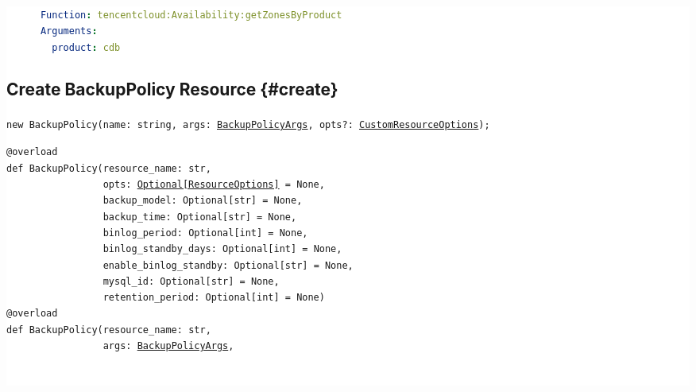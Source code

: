 ```yaml
      Function: tencentcloud:Availability:getZonesByProduct
      Arguments:
        product: cdb
```


</pulumi-choosable>
</div>





</pulumi-examples></div>




## Create BackupPolicy Resource {#create}
<div>
<pulumi-chooser type="language" options="typescript,python,go,csharp,java,yaml"></pulumi-chooser>
</div>


<div>
<pulumi-choosable type="language" values="javascript,typescript">
<div class="highlight"><pre class="chroma"><code class="language-typescript" data-lang="typescript"><span class="k">new </span><span class="nx">BackupPolicy</span><span class="p">(</span><span class="nx">name</span><span class="p">:</span> <span class="nx">string</span><span class="p">,</span> <span class="nx">args</span><span class="p">:</span> <span class="nx"><a href="#inputs">BackupPolicyArgs</a></span><span class="p">,</span> <span class="nx">opts</span><span class="p">?:</span> <span class="nx"><a href="/docs/reference/pkg/nodejs/pulumi/pulumi/#CustomResourceOptions">CustomResourceOptions</a></span><span class="p">);</span></code></pre></div>
</pulumi-choosable>
</div>

<div>
<pulumi-choosable type="language" values="python">
<div class="highlight"><pre class="chroma"><code class="language-python" data-lang="python"><span class=nd>@overload</span>
<span class="k">def </span><span class="nx">BackupPolicy</span><span class="p">(</span><span class="nx">resource_name</span><span class="p">:</span> <span class="nx">str</span><span class="p">,</span>
                 <span class="nx">opts</span><span class="p">:</span> <span class="nx"><a href="/docs/reference/pkg/python/pulumi/#pulumi.ResourceOptions">Optional[ResourceOptions]</a></span> = None<span class="p">,</span>
                 <span class="nx">backup_model</span><span class="p">:</span> <span class="nx">Optional[str]</span> = None<span class="p">,</span>
                 <span class="nx">backup_time</span><span class="p">:</span> <span class="nx">Optional[str]</span> = None<span class="p">,</span>
                 <span class="nx">binlog_period</span><span class="p">:</span> <span class="nx">Optional[int]</span> = None<span class="p">,</span>
                 <span class="nx">binlog_standby_days</span><span class="p">:</span> <span class="nx">Optional[int]</span> = None<span class="p">,</span>
                 <span class="nx">enable_binlog_standby</span><span class="p">:</span> <span class="nx">Optional[str]</span> = None<span class="p">,</span>
                 <span class="nx">mysql_id</span><span class="p">:</span> <span class="nx">Optional[str]</span> = None<span class="p">,</span>
                 <span class="nx">retention_period</span><span class="p">:</span> <span class="nx">Optional[int]</span> = None<span class="p">)</span>
<span class=nd>@overload</span>
<span class="k">def </span><span class="nx">BackupPolicy</span><span class="p">(</span><span class="nx">resource_name</span><span class="p">:</span> <span class="nx">str</span><span class="p">,</span>
                 <span class="nx">args</span><span class="p">:</span> <span class="nx"><a href="#inputs">BackupPolicyArgs</a></span><span class="p">,</span>